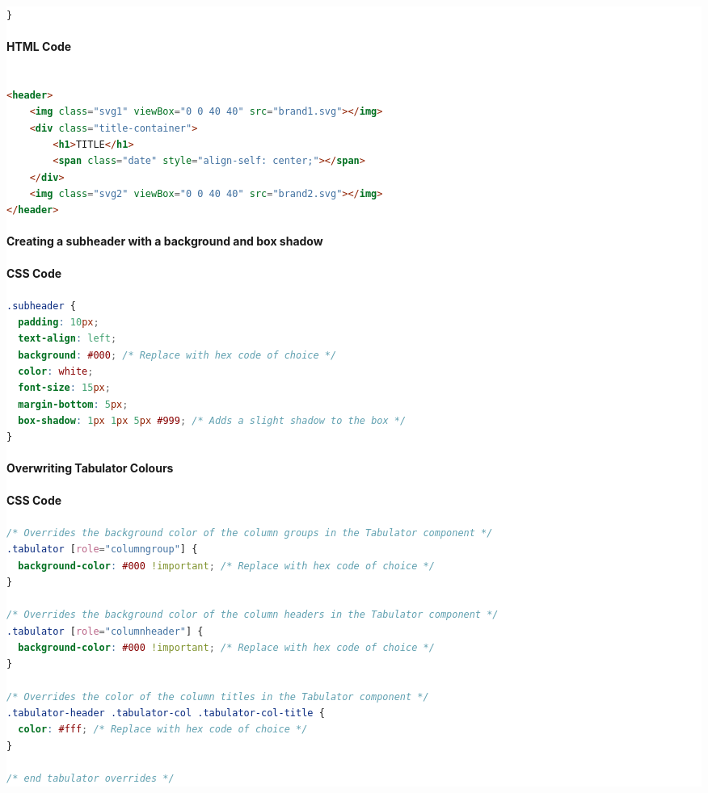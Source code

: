 ```css
}
```

#### HTML Code

```html

<header>
    <img class="svg1" viewBox="0 0 40 40" src="brand1.svg"></img>
    <div class="title-container">
        <h1>TITLE</h1>
        <span class="date" style="align-self: center;"></span>
    </div>
    <img class="svg2" viewBox="0 0 40 40" src="brand2.svg"></img>
</header>

```

#### Creating a subheader with a background and box shadow

#### CSS Code

```css
.subheader {
  padding: 10px;
  text-align: left;
  background: #000; /* Replace with hex code of choice */
  color: white;
  font-size: 15px;
  margin-bottom: 5px;
  box-shadow: 1px 1px 5px #999; /* Adds a slight shadow to the box */
}
```

#### Overwriting Tabulator Colours

#### CSS Code

```css
/* Overrides the background color of the column groups in the Tabulator component */
.tabulator [role="columngroup"] {
  background-color: #000 !important; /* Replace with hex code of choice */
}

/* Overrides the background color of the column headers in the Tabulator component */
.tabulator [role="columnheader"] {
  background-color: #000 !important; /* Replace with hex code of choice */
}

/* Overrides the color of the column titles in the Tabulator component */
.tabulator-header .tabulator-col .tabulator-col-title {
  color: #fff; /* Replace with hex code of choice */
}

/* end tabulator overrides */
```
